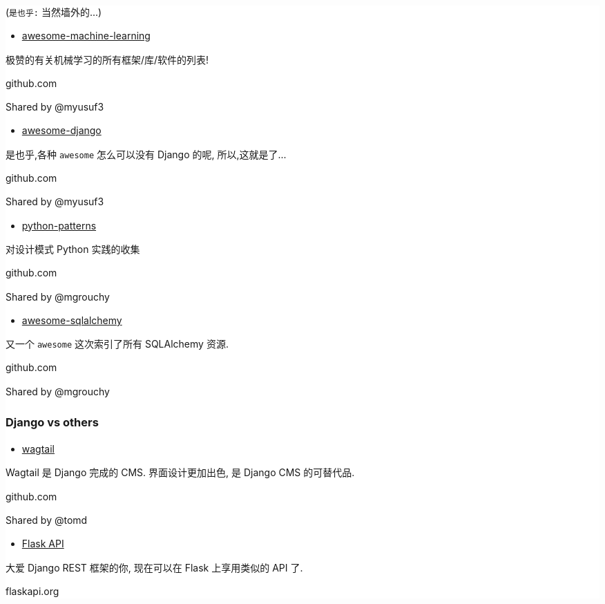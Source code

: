 (`是也乎:`
当然墙外的...)


- [awesome-machine-learning](https://github.com/josephmisiti/awesome-machine-learning)

极赞的有关机械学习的所有框架/库/软件的列表!

github.com

Shared by @myusuf3
 

- [awesome-django](https://github.com/rosarior/awesome-django)


是也乎,各种 `awesome` 怎么可以没有 Django 的呢,
所以,这就是了...

github.com

Shared by @myusuf3
 


- [python-patterns](https://github.com/faif/python-patterns)

对设计模式 Python 实践的收集

github.com

Shared by @mgrouchy

- [awesome-sqlalchemy](https://github.com/dahlia/awesome-sqlalchemy)

又一个 `awesome` 这次索引了所有 
SQLAlchemy 资源.

github.com

Shared by @mgrouchy



### Django vs others


- [wagtail](https://github.com/torchbox/wagtail)

Wagtail 是 Django 
完成的 CMS.
界面设计更加出色, 是 Django CMS 的可替代品.

github.com

Shared by @tomd



- [Flask API](http://www.flaskapi.org/)

大爱 Django REST 框架的你,
现在可以在 Flask 上享用类似的 API 了.

flaskapi.org

